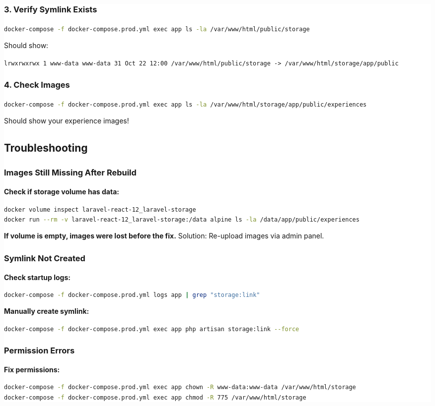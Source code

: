### 3. Verify Symlink Exists

```bash
docker-compose -f docker-compose.prod.yml exec app ls -la /var/www/html/public/storage
```

Should show:

```
lrwxrwxrwx 1 www-data www-data 31 Oct 22 12:00 /var/www/html/public/storage -> /var/www/html/storage/app/public
```

### 4. Check Images

```bash
docker-compose -f docker-compose.prod.yml exec app ls -la /var/www/html/storage/app/public/experiences
```

Should show your experience images!

## Troubleshooting

### Images Still Missing After Rebuild

**Check if storage volume has data:**

```bash
docker volume inspect laravel-react-12_laravel-storage
docker run --rm -v laravel-react-12_laravel-storage:/data alpine ls -la /data/app/public/experiences
```

**If volume is empty, images were lost before the fix.**
Solution: Re-upload images via admin panel.

### Symlink Not Created

**Check startup logs:**

```bash
docker-compose -f docker-compose.prod.yml logs app | grep "storage:link"
```

**Manually create symlink:**

```bash
docker-compose -f docker-compose.prod.yml exec app php artisan storage:link --force
```

### Permission Errors

**Fix permissions:**

```bash
docker-compose -f docker-compose.prod.yml exec app chown -R www-data:www-data /var/www/html/storage
docker-compose -f docker-compose.prod.yml exec app chmod -R 775 /var/www/html/storage
```
